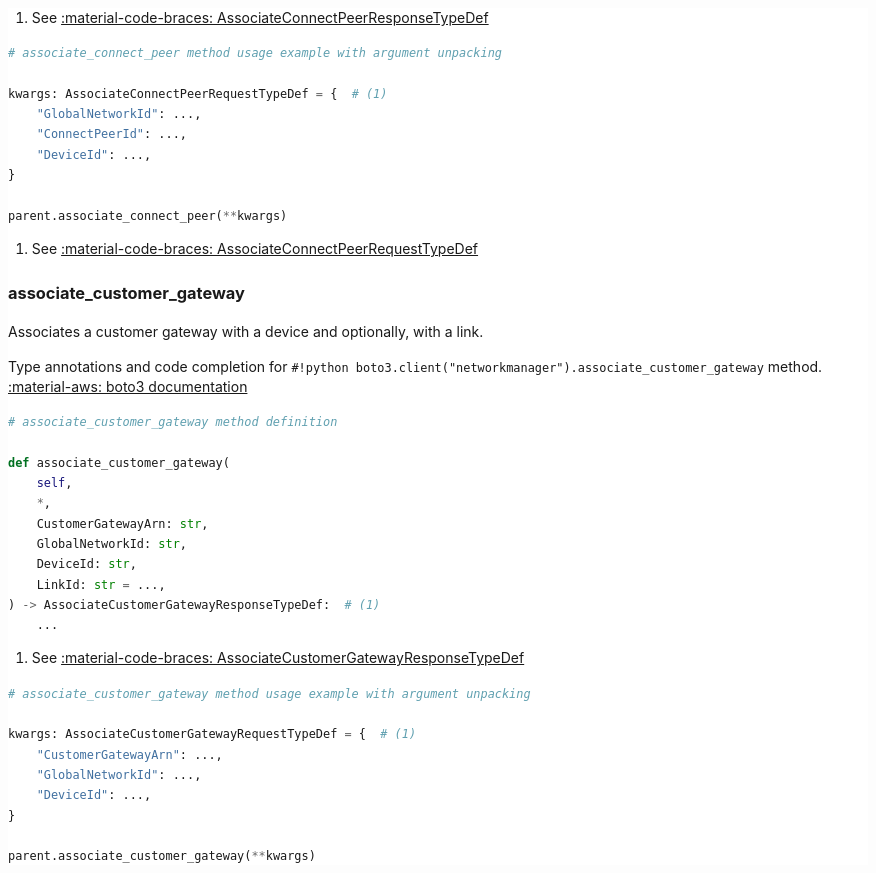 1. See [:material-code-braces: AssociateConnectPeerResponseTypeDef](./type_defs.md#associateconnectpeerresponsetypedef)


```python
# associate_connect_peer method usage example with argument unpacking

kwargs: AssociateConnectPeerRequestTypeDef = {  # (1)
    "GlobalNetworkId": ...,
    "ConnectPeerId": ...,
    "DeviceId": ...,
}

parent.associate_connect_peer(**kwargs)
```

1. See [:material-code-braces: AssociateConnectPeerRequestTypeDef](./type_defs.md#associateconnectpeerrequesttypedef)

### associate\_customer\_gateway

Associates a customer gateway with a device and optionally, with a link.

Type annotations and code completion for `#!python boto3.client("networkmanager").associate_customer_gateway` method.
[:material-aws: boto3 documentation](https://boto3.amazonaws.com/v1/documentation/api/latest/reference/services/networkmanager/client/associate_customer_gateway.html)

```python
# associate_customer_gateway method definition

def associate_customer_gateway(
    self,
    *,
    CustomerGatewayArn: str,
    GlobalNetworkId: str,
    DeviceId: str,
    LinkId: str = ...,
) -> AssociateCustomerGatewayResponseTypeDef:  # (1)
    ...
```

1. See [:material-code-braces: AssociateCustomerGatewayResponseTypeDef](./type_defs.md#associatecustomergatewayresponsetypedef)


```python
# associate_customer_gateway method usage example with argument unpacking

kwargs: AssociateCustomerGatewayRequestTypeDef = {  # (1)
    "CustomerGatewayArn": ...,
    "GlobalNetworkId": ...,
    "DeviceId": ...,
}

parent.associate_customer_gateway(**kwargs)
```
